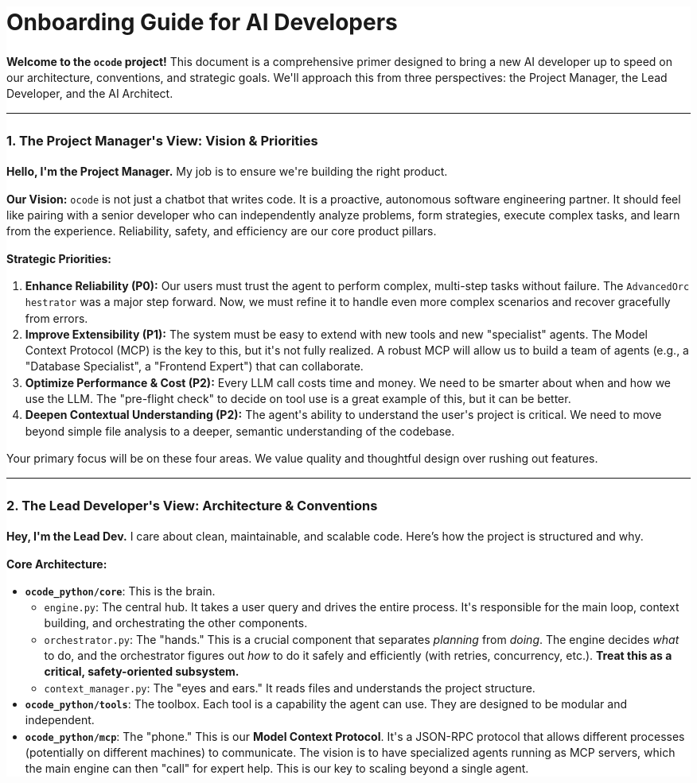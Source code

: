 
# Onboarding Guide for AI Developers

**Welcome to the `ocode` project!** This document is a comprehensive primer designed to bring a new AI developer up to speed on our architecture, conventions, and strategic goals. We'll approach this from three perspectives: the Project Manager, the Lead Developer, and the AI Architect.

---

### 1. The Project Manager's View: Vision & Priorities

**Hello, I'm the Project Manager.** My job is to ensure we're building the right product.

**Our Vision:** `ocode` is not just a chatbot that writes code. It is a proactive, autonomous software engineering partner. It should feel like pairing with a senior developer who can independently analyze problems, form strategies, execute complex tasks, and learn from the experience. Reliability, safety, and efficiency are our core product pillars.

**Strategic Priorities:**

1.  **Enhance Reliability (P0):** Our users must trust the agent to perform complex, multi-step tasks without failure. The `AdvancedOrchestrator` was a major step forward. Now, we must refine it to handle even more complex scenarios and recover gracefully from errors.
2.  **Improve Extensibility (P1):** The system must be easy to extend with new tools and new "specialist" agents. The Model Context Protocol (MCP) is the key to this, but it's not fully realized. A robust MCP will allow us to build a team of agents (e.g., a "Database Specialist", a "Frontend Expert") that can collaborate.
3.  **Optimize Performance & Cost (P2):** Every LLM call costs time and money. We need to be smarter about when and how we use the LLM. The "pre-flight check" to decide on tool use is a great example of this, but it can be better.
4.  **Deepen Contextual Understanding (P2):** The agent's ability to understand the user's project is critical. We need to move beyond simple file analysis to a deeper, semantic understanding of the codebase.

Your primary focus will be on these four areas. We value quality and thoughtful design over rushing out features.

---

### 2. The Lead Developer's View: Architecture & Conventions

**Hey, I'm the Lead Dev.** I care about clean, maintainable, and scalable code. Here’s how the project is structured and why.

**Core Architecture:**

*   **`ocode_python/core`**: This is the brain.
    *   `engine.py`: The central hub. It takes a user query and drives the entire process. It's responsible for the main loop, context building, and orchestrating the other components.
    *   `orchestrator.py`: The "hands." This is a crucial component that separates *planning* from *doing*. The engine decides *what* to do, and the orchestrator figures out *how* to do it safely and efficiently (with retries, concurrency, etc.). **Treat this as a critical, safety-oriented subsystem.**
    *   `context_manager.py`: The "eyes and ears." It reads files and understands the project structure.
*   **`ocode_python/tools`**: The toolbox. Each tool is a capability the agent can use. They are designed to be modular and independent.
*   **`ocode_python/mcp`**: The "phone." This is our **Model Context Protocol**. It's a JSON-RPC protocol that allows different processes (potentially on different machines) to communicate. The vision is to have specialized agents running as MCP servers, which the main engine can then "call" for expert help. This is our key to scaling beyond a single agent.
